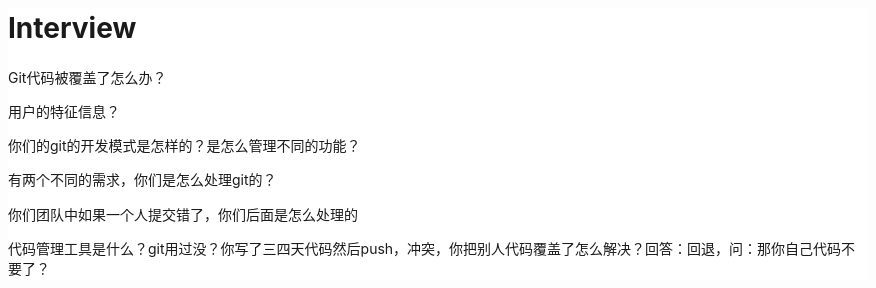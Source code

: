 # Interview

Git代码被覆盖了怎么办？

用户的特征信息？

你们的git的开发模式是怎样的？是怎么管理不同的功能？

有两个不同的需求，你们是怎么处理git的？

你们团队中如果一个人提交错了，你们后面是怎么处理的

代码管理工具是什么？git用过没？你写了三四天代码然后push，冲突，你把别人代码覆盖了怎么解决？回答：回退，问：那你自己代码不要了？







































